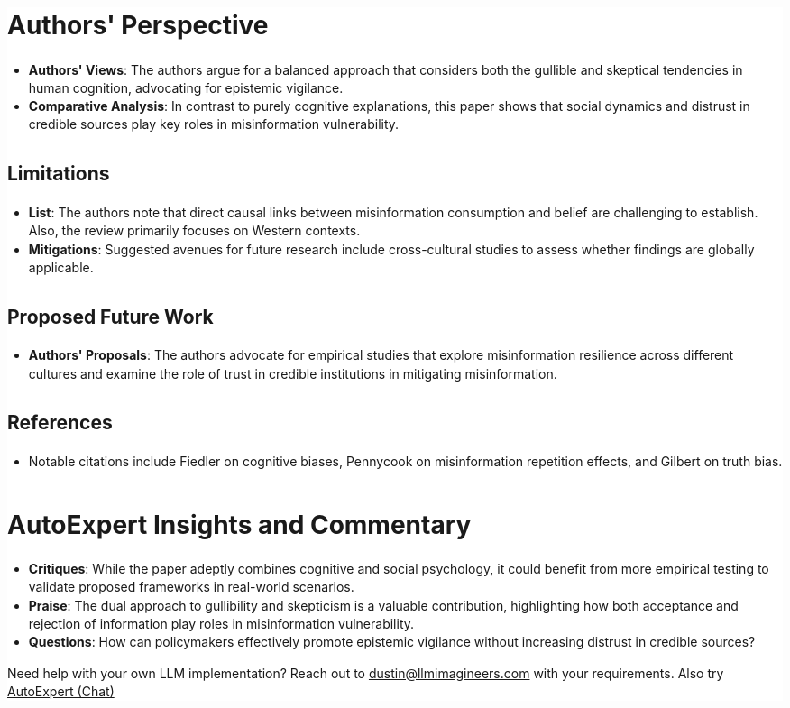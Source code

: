 # Authors' Perspective
- **Authors' Views**: The authors argue for a balanced approach that considers both the gullible and skeptical tendencies in human cognition, advocating for epistemic vigilance.
- **Comparative Analysis**: In contrast to purely cognitive explanations, this paper shows that social dynamics and distrust in credible sources play key roles in misinformation vulnerability.

## Limitations
- **List**: The authors note that direct causal links between misinformation consumption and belief are challenging to establish. Also, the review primarily focuses on Western contexts.
- **Mitigations**: Suggested avenues for future research include cross-cultural studies to assess whether findings are globally applicable.

## Proposed Future Work
- **Authors' Proposals**: The authors advocate for empirical studies that explore misinformation resilience across different cultures and examine the role of trust in credible institutions in mitigating misinformation.

## References
- Notable citations include Fiedler on cognitive biases, Pennycook on misinformation repetition effects, and Gilbert on truth bias.

# AutoExpert Insights and Commentary
- **Critiques**: While the paper adeptly combines cognitive and social psychology, it could benefit from more empirical testing to validate proposed frameworks in real-world scenarios.
- **Praise**: The dual approach to gullibility and skepticism is a valuable contribution, highlighting how both acceptance and rejection of information play roles in misinformation vulnerability.
- **Questions**: How can policymakers effectively promote epistemic vigilance without increasing distrust in credible sources?

Need help with your own LLM implementation? Reach out to dustin@llmimagineers.com with your requirements. Also try [AutoExpert (Chat)](https://chat.openai.com/g/g-LQHhJCXhW-autoexpert-chat)
